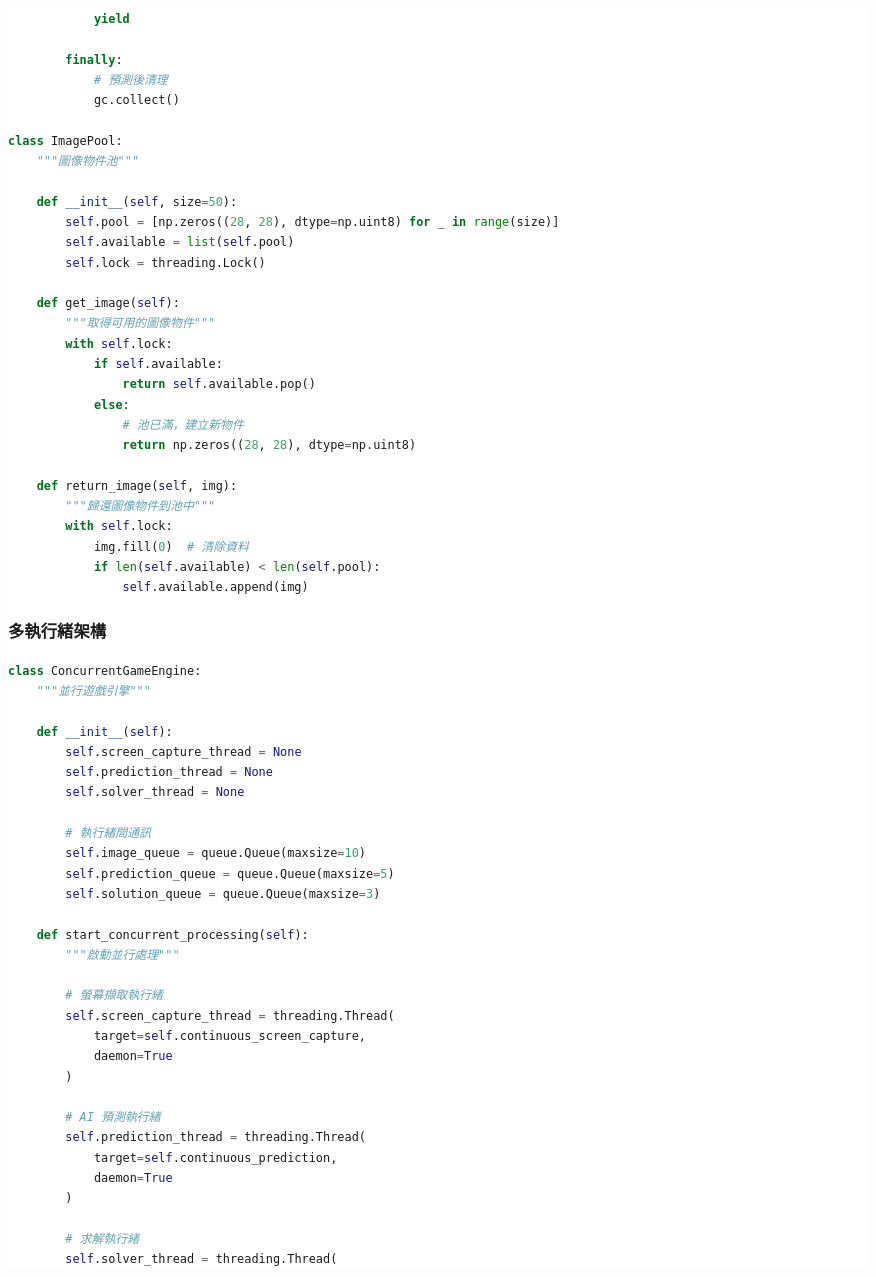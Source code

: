 ```python
            yield
            
        finally:
            # 預測後清理
            gc.collect()

class ImagePool:
    """圖像物件池"""
    
    def __init__(self, size=50):
        self.pool = [np.zeros((28, 28), dtype=np.uint8) for _ in range(size)]
        self.available = list(self.pool)
        self.lock = threading.Lock()
    
    def get_image(self):
        """取得可用的圖像物件"""
        with self.lock:
            if self.available:
                return self.available.pop()
            else:
                # 池已滿，建立新物件
                return np.zeros((28, 28), dtype=np.uint8)
    
    def return_image(self, img):
        """歸還圖像物件到池中"""
        with self.lock:
            img.fill(0)  # 清除資料
            if len(self.available) < len(self.pool):
                self.available.append(img)
```

### 多執行緒架構
```python
class ConcurrentGameEngine:
    """並行遊戲引擎"""
    
    def __init__(self):
        self.screen_capture_thread = None
        self.prediction_thread = None
        self.solver_thread = None
        
        # 執行緒間通訊
        self.image_queue = queue.Queue(maxsize=10)
        self.prediction_queue = queue.Queue(maxsize=5)
        self.solution_queue = queue.Queue(maxsize=3)
    
    def start_concurrent_processing(self):
        """啟動並行處理"""
        
        # 螢幕擷取執行緒
        self.screen_capture_thread = threading.Thread(
            target=self.continuous_screen_capture,
            daemon=True
        )
        
        # AI 預測執行緒
        self.prediction_thread = threading.Thread(
            target=self.continuous_prediction,
            daemon=True
        )
        
        # 求解執行緒
        self.solver_thread = threading.Thread(
```